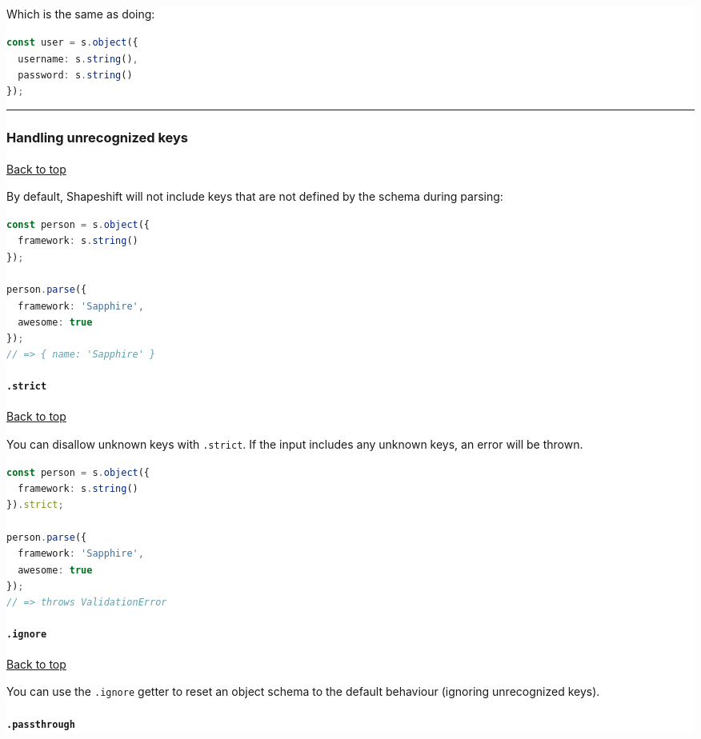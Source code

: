 Which is the same as doing:

```typescript
const user = s.object({
  username: s.string(),
  password: s.string()
});
```

---

### Handling unrecognized keys

[Back to top][toc]

By default, Shapeshift will not include keys that are not defined by the schema during parsing:

```typescript
const person = s.object({
  framework: s.string()
});

person.parse({
  framework: 'Sapphire',
  awesome: true
});
// => { name: 'Sapphire' }
```

#### `.strict`

[Back to top][toc]

You can disallow unknown keys with `.strict`. If the input includes any unknown keys, an error will be thrown.

```typescript
const person = s.object({
  framework: s.string()
}).strict;

person.parse({
  framework: 'Sapphire',
  awesome: true
});
// => throws ValidationError
```

#### `.ignore`

[Back to top][toc]

You can use the `.ignore` getter to reset an object schema to the default behaviour (ignoring unrecognized keys).

#### `.passthrough`


[contributing]: https://github.com/sapphiredev/.github/blob/main/.github/CONTRIBUTING.md
[`zod`]: https://github.com/colinhacks/zod
[`yup`]: https://github.com/jquense/yup
[documentation]: https://www.sapphirejs.dev/docs/Documentation/api-shapeshift/
[toc]: #table-of-contents
